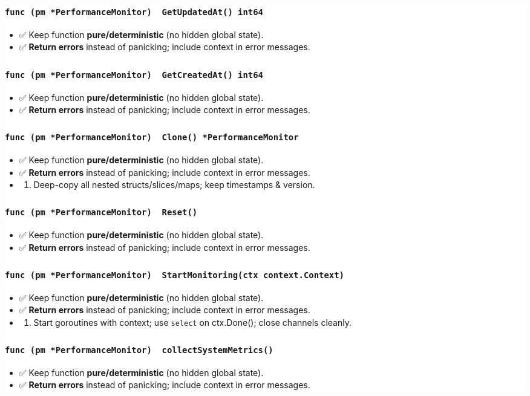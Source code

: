 ### `func (pm *PerformanceMonitor)  GetUpdatedAt() int64`
- ✅ Keep function **pure/deterministic** (no hidden global state).
- ✅ **Return errors** instead of panicking; include context in error messages.

### `func (pm *PerformanceMonitor)  GetCreatedAt() int64`
- ✅ Keep function **pure/deterministic** (no hidden global state).
- ✅ **Return errors** instead of panicking; include context in error messages.

### `func (pm *PerformanceMonitor)  Clone() *PerformanceMonitor`
- ✅ Keep function **pure/deterministic** (no hidden global state).
- ✅ **Return errors** instead of panicking; include context in error messages.
- 1) Deep-copy all nested structs/slices/maps; keep timestamps & version.

### `func (pm *PerformanceMonitor)  Reset()`
- ✅ Keep function **pure/deterministic** (no hidden global state).
- ✅ **Return errors** instead of panicking; include context in error messages.

### `func (pm *PerformanceMonitor)  StartMonitoring(ctx context.Context)`
- ✅ Keep function **pure/deterministic** (no hidden global state).
- ✅ **Return errors** instead of panicking; include context in error messages.
- 1) Start goroutines with context; use `select` on ctx.Done(); close channels cleanly.

### `func (pm *PerformanceMonitor)  collectSystemMetrics()`
- ✅ Keep function **pure/deterministic** (no hidden global state).
- ✅ **Return errors** instead of panicking; include context in error messages.
